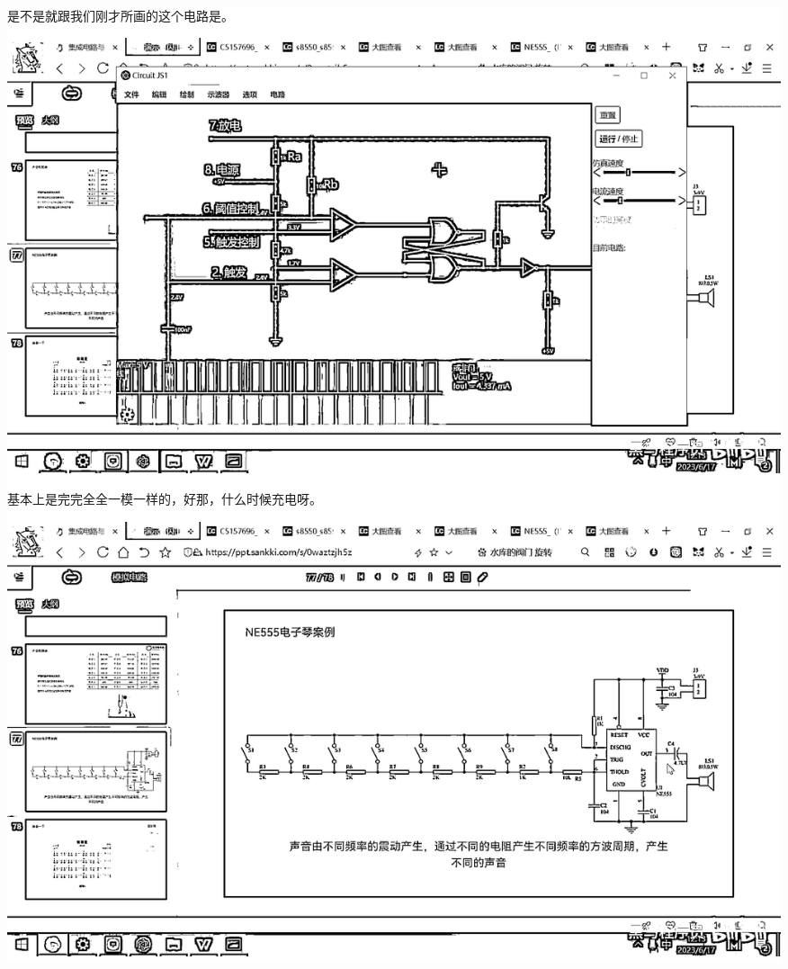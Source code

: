 是不是就跟我们刚才所画的这个电路是。

![](img/220bfc12985941423b53f4d83402976f_31.png)

基本上是完完全全一模一样的，好那，什么时候充电呀。

![](img/220bfc12985941423b53f4d83402976f_33.png)
